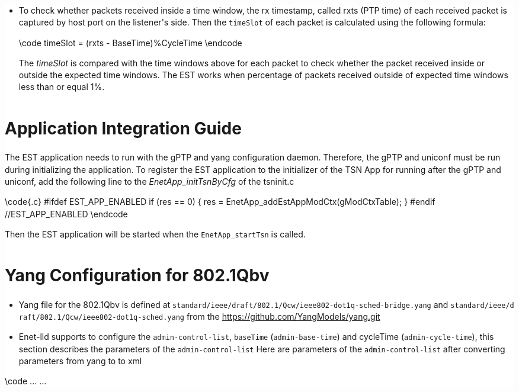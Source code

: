    + To check whether packets received inside a time window, the rx timestamp,
     called rxts (PTP time) of each received packet is captured by host port on
     the listener's side.
     Then the `timeSlot` of each packet is calculated using the following formula:

     \code
         timeSlot = (rxts - BaseTime)%CycleTime
     \endcode

     The *timeSlot* is compared with the time windows above for each packet
     to check whether the packet received inside or outside the expected time windows.
     The EST works when percentage of packets received outside of expected time
     windows less than or equal 1%.

# Application Integration Guide

The EST application needs to run with the gPTP and yang configuration daemon.
Therefore, the gPTP and uniconf must be run during initializing the application.
To register the EST application to the initializer of the TSN App for running
after the gPTP and uniconf, add the following line to the
*EnetApp_initTsnByCfg* of the tsninit.c

\code{.c}
#ifdef EST_APP_ENABLED
if (res == 0)
{
    res = EnetApp_addEstAppModCtx(gModCtxTable);
}
#endif //EST_APP_ENABLED
\endcode

Then the EST application will be started when the `EnetApp_startTsn` is called.

# Yang Configuration for 802.1Qbv

- Yang file for the 802.1Qbv is defined at
  `standard/ieee/draft/802.1/Qcw/ieee802-dot1q-sched-bridge.yang`
  and `standard/ieee/draft/802.1/Qcw/ieee802-dot1q-sched.yang`
  from the https://github.com/YangModels/yang.git

- Enet-lld supports to configure the `admin-control-list`,
  `baseTime` (`admin-base-time`) and cycleTime (`admin-cycle-time`),
  this section describes the parameters of the `admin-control-list`
  Here are parameters of the `admin-control-list` after converting
  parameters from yang to to xml


\code
      <?xml version='1.0' encoding='UTF-8'?>
      <data xmlns="urn:ietf:params:xml:ns:netconf:base:1.0">
        <interfaces xmlns="urn:ietf:params:xml:ns:yang:ietf-interfaces">
          <interface>
            <name/>
            <bridge-port xmlns="urn:ieee:std:802.1Q:yang:ieee802-dot1q-bridge">
              <traffic-class>
                <traffic-class-table>
                  <number-of-traffic-classes/>
                  <priority0/>
                  ...
                  <priority7/>
                </traffic-class-table>
                <tc-data>
                  <tc/>
                  <lqueue/>
                  ...